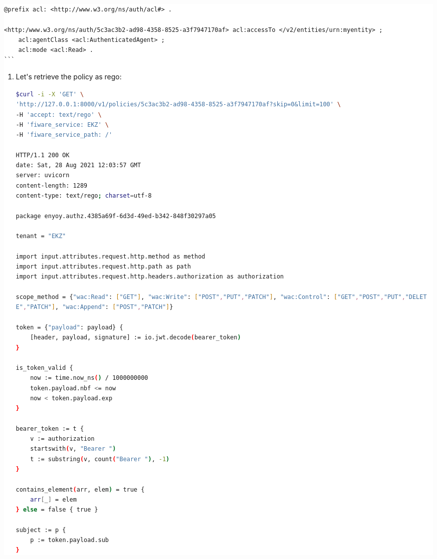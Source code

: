     @prefix acl: <http://www.w3.org/ns/auth/acl#> .

    <http:/www.w3.org/ns/auth/5c3ac3b2-ad98-4358-8525-a3f7947170af> acl:accessTo </v2/entities/urn:myentity> ;
        acl:agentClass <acl:AuthenticatedAgent> ;
        acl:mode <acl:Read> .
    ```

1. Let's retrieve the policy as rego:

    ```bash
    $curl -i -X 'GET' \
    'http://127.0.0.1:8000/v1/policies/5c3ac3b2-ad98-4358-8525-a3f7947170af?skip=0&limit=100' \
    -H 'accept: text/rego' \
    -H 'fiware_service: EKZ' \
    -H 'fiware_service_path: /'

    HTTP/1.1 200 OK
    date: Sat, 28 Aug 2021 12:03:57 GMT
    server: uvicorn
    content-length: 1289
    content-type: text/rego; charset=utf-8

    package enyoy.authz.4385a69f-6d3d-49ed-b342-848f30297a05

    tenant = "EKZ"

    import input.attributes.request.http.method as method
    import input.attributes.request.http.path as path
    import input.attributes.request.http.headers.authorization as authorization

    scope_method = {"wac:Read": ["GET"], "wac:Write": ["POST","PUT","PATCH"], "wac:Control": ["GET","POST","PUT","DELETE","PATCH"], "wac:Append": ["POST","PATCH"]}

    token = {"payload": payload} {
        [header, payload, signature] := io.jwt.decode(bearer_token)
    }

    is_token_valid {
        now := time.now_ns() / 1000000000
        token.payload.nbf <= now
        now < token.payload.exp
    }

    bearer_token := t {
        v := authorization
        startswith(v, "Bearer ")
        t := substring(v, count("Bearer "), -1)
    }

    contains_element(arr, elem) = true {
        arr[_] = elem
    } else = false { true }

    subject := p {
        p := token.payload.sub
    }
